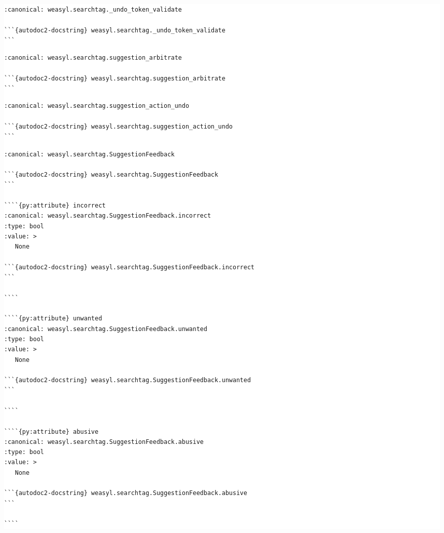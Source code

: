````{py:function} _undo_token_validate(*, target: weasyl.searchtag.TaggableTarget, tagid: int, undo_token: bytes) -> int
:canonical: weasyl.searchtag._undo_token_validate

```{autodoc2-docstring} weasyl.searchtag._undo_token_validate
```
````

````{py:function} suggestion_arbitrate(*, userid: int, target: weasyl.searchtag.TaggableTarget, tag_name: str, action: weasyl.searchtag.SuggestionAction) -> weasyl.searchtag.SuggestionActionResult
:canonical: weasyl.searchtag.suggestion_arbitrate

```{autodoc2-docstring} weasyl.searchtag.suggestion_arbitrate
```
````

````{py:function} suggestion_action_undo(*, userid: int, target: weasyl.searchtag.TaggableTarget, tag_name: str, undo_token: bytes) -> None
:canonical: weasyl.searchtag.suggestion_action_undo

```{autodoc2-docstring} weasyl.searchtag.suggestion_action_undo
```
````

`````{py:class} SuggestionFeedback
:canonical: weasyl.searchtag.SuggestionFeedback

```{autodoc2-docstring} weasyl.searchtag.SuggestionFeedback
```

````{py:attribute} incorrect
:canonical: weasyl.searchtag.SuggestionFeedback.incorrect
:type: bool
:value: >
   None

```{autodoc2-docstring} weasyl.searchtag.SuggestionFeedback.incorrect
```

````

````{py:attribute} unwanted
:canonical: weasyl.searchtag.SuggestionFeedback.unwanted
:type: bool
:value: >
   None

```{autodoc2-docstring} weasyl.searchtag.SuggestionFeedback.unwanted
```

````

````{py:attribute} abusive
:canonical: weasyl.searchtag.SuggestionFeedback.abusive
:type: bool
:value: >
   None

```{autodoc2-docstring} weasyl.searchtag.SuggestionFeedback.abusive
```

````

`````

